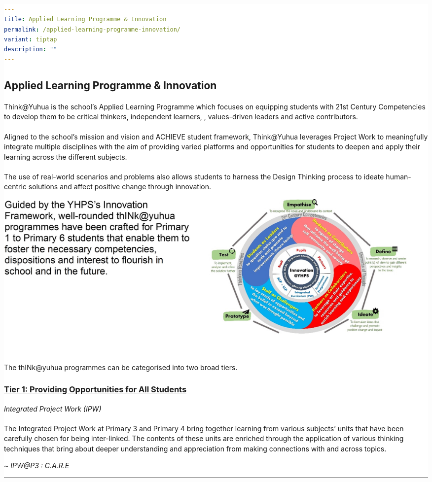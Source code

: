 ```yaml
---
title: Applied Learning Programme & Innovation
permalink: /applied-learning-programme-innovation/
variant: tiptap
description: ""
---
```

<h2>Applied Learning Programme &amp; Innovation</h2>
<p>Think@Yuhua is the school’s Applied Learning Programme which focuses on
equipping students with 21st Century Competencies to develop them to be
critical thinkers, independent learners, , values-driven leaders and active
contributors.
<br>
<br>Aligned to the school’s mission and vision and ACHIEVE student framework,
Think@Yuhua leverages Project Work to meaningfully integrate multiple disciplines
with the aim of providing varied platforms and opportunities for students
to deepen and apply their learning across the different subjects.
<br>
<br>The use of real-world scenarios and problems also allows students to harness
the Design Thinking process to ideate human-centric solutions and affect
positive change through innovation.</p>
<div class="isomer-image-wrapper">
<img style="width: 100%" height="auto" width="100%" alt="Guided by the YHPS’s Innovation Framework, well-rounded thINk@yuhua programmes have been crafted for Primary 1 to Primary 6 students that enable them to foster the necessary competencies, dispositions and interest to flourish in school and in the future." src="/images/ALP1.jpg">
</div>
<p>The thINk@yuhua programmes can be categorised into two broad tiers.</p>
<h3><u>Tier 1: Providing Opportunities for All Students</u></h3>
<p><em>Integrated Project Work</em>  <em>(IPW)</em> 
<br>
<br>The Integrated Project Work at Primary 3 and Primary 4 bring together
learning from various subjects’ units that have been carefully chosen for
being inter-linked. The contents of these units are enriched through the
application of various thinking techniques that bring about deeper understanding
and appreciation from making connections with and across topics.</p>
<p><em>~ IPW@P3 : C.A.R.E</em>
</p>
<hr>
<div class="isomer-image-wrapper">